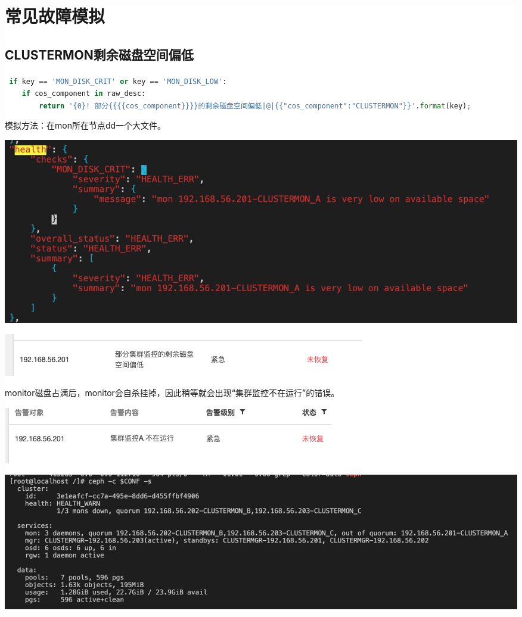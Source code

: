 # 常见故障模拟

## CLUSTERMON剩余磁盘空间偏低

```python
 if key == 'MON_DISK_CRIT' or key == 'MON_DISK_LOW':
    if cos_component in raw_desc:
        return '{0}! 部分{{{{cos_component}}}}的剩余磁盘空间偏低|@|{{"cos_component":"CLUSTERMON"}}'.format(key);
```

模拟方法：在mon所在节点dd一个大文件。

![image-20201226145535732](.Ceph%E5%B8%B8%E8%A7%81%E6%95%85%E9%9A%9C%E6%A8%A1%E6%8B%9F%E5%8F%8A%E5%8E%9F%E7%90%86%E5%88%86%E6%9E%90.assets/image-20201226145535732.png)

![image-20201226140107419](.Ceph%E5%B8%B8%E8%A7%81%E6%95%85%E9%9A%9C%E6%A8%A1%E6%8B%9F%E5%8F%8A%E5%8E%9F%E7%90%86%E5%88%86%E6%9E%90.assets/image-20201226140107419.png)

monitor磁盘占满后，monitor会自杀挂掉，因此稍等就会出现“集群监控不在运行”的错误。

![image-20201226140218617](.Ceph%E5%B8%B8%E8%A7%81%E6%95%85%E9%9A%9C%E6%A8%A1%E6%8B%9F%E5%8F%8A%E5%8E%9F%E7%90%86%E5%88%86%E6%9E%90.assets/image-20201226140218617.png)

![image-20201226140231269](.Ceph%E5%B8%B8%E8%A7%81%E6%95%85%E9%9A%9C%E6%A8%A1%E6%8B%9F%E5%8F%8A%E5%8E%9F%E7%90%86%E5%88%86%E6%9E%90.assets/image-20201226140231269.png)

